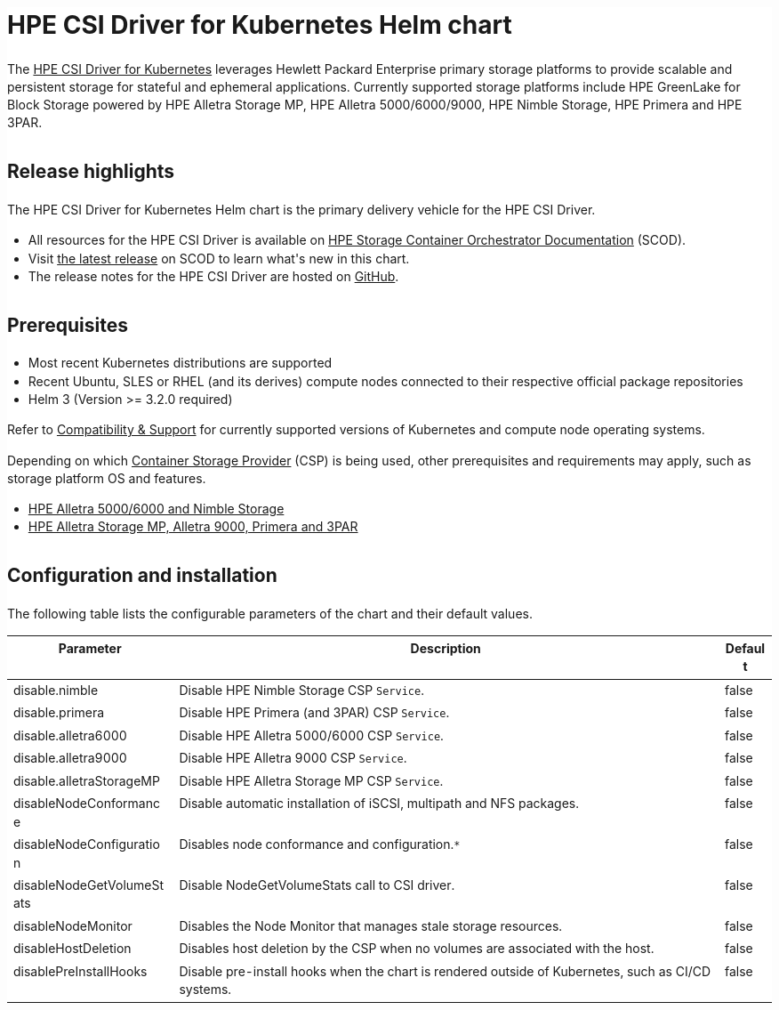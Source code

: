 # HPE CSI Driver for Kubernetes Helm chart

The [HPE CSI Driver for Kubernetes](https://scod.hpedev.io/csi_driver/index.html) leverages Hewlett Packard Enterprise primary storage platforms to provide scalable and persistent storage for stateful and ephemeral applications. Currently supported storage platforms include HPE GreenLake for Block Storage powered by HPE Alletra Storage MP, HPE Alletra 5000/6000/9000, HPE Nimble Storage, HPE Primera and HPE 3PAR.

## Release highlights

The HPE CSI Driver for Kubernetes Helm chart is the primary delivery vehicle for the HPE CSI Driver.

- All resources for the HPE CSI Driver is available on [HPE Storage Container Orchestrator Documentation](https://scod.hpedev.io/) (SCOD).
- Visit [the latest release](https://scod.hpedev.io/csi_driver/index.html#latest_release) on SCOD to learn what's new in this chart.
- The release notes for the HPE CSI Driver are hosted on [GitHub](https://github.com/hpe-storage/csi-driver/tree/master/release-notes).

## Prerequisites

- Most recent Kubernetes distributions are supported
- Recent Ubuntu, SLES or RHEL (and its derives) compute nodes connected to their respective official package repositories
- Helm 3 (Version >= 3.2.0 required)

Refer to [Compatibility & Support](https://scod.hpedev.io/csi_driver/index.html#compatibility_and_support) for currently supported versions of Kubernetes and compute node operating systems.

Depending on which [Container Storage Provider](https://scod.hpedev.io/container_storage_provider/index.html) (CSP) is being used, other prerequisites and requirements may apply, such as storage platform OS and features.

- [HPE Alletra 5000/6000 and Nimble Storage](https://scod.hpedev.io/container_storage_provider/hpe_alletra_6000/index.html)
- [HPE Alletra Storage MP, Alletra 9000, Primera and 3PAR](https://scod.hpedev.io/container_storage_provider/hpe_alletra_storage_mp/index.html)

## Configuration and installation

The following table lists the configurable parameters of the chart and their default values.

| Parameter                 | Description                                                                                        | Default          |
|---------------------------|----------------------------------------------------------------------------------------------------|------------------|
| disable.nimble            | Disable HPE Nimble Storage CSP `Service`.                                                          | false            |
| disable.primera           | Disable HPE Primera (and 3PAR) CSP `Service`.                                                      | false            |
| disable.alletra6000       | Disable HPE Alletra 5000/6000 CSP `Service`.                                                       | false            |
| disable.alletra9000       | Disable HPE Alletra 9000 CSP `Service`.                                                            | false            |
| disable.alletraStorageMP  | Disable HPE Alletra Storage MP CSP `Service`.                                                      | false            |
| disableNodeConformance    | Disable automatic installation of iSCSI, multipath and NFS packages.                               | false            |
| disableNodeConfiguration  | Disables node conformance and configuration.`*`                                                    | false            |
| disableNodeGetVolumeStats | Disable NodeGetVolumeStats call to CSI driver.                                                     | false            |
| disableNodeMonitor        | Disables the Node Monitor that manages stale storage resources.                                    | false            |
| disableHostDeletion       | Disables host deletion by the CSP when no volumes are associated with the host.                    | false            |
| disablePreInstallHooks    | Disable pre-install hooks when the chart is rendered outside of Kubernetes, such as CI/CD systems. | false            |